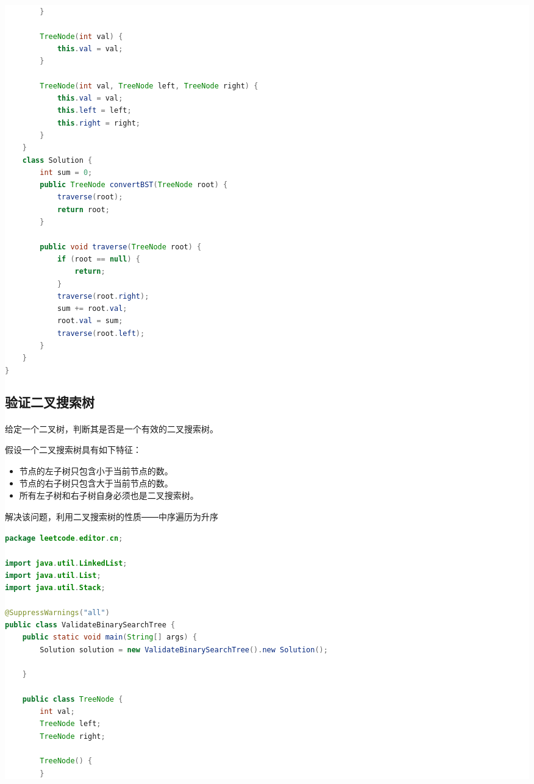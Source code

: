 ```java
        }

        TreeNode(int val) {
            this.val = val;
        }

        TreeNode(int val, TreeNode left, TreeNode right) {
            this.val = val;
            this.left = left;
            this.right = right;
        }
    }
    class Solution {
        int sum = 0;
        public TreeNode convertBST(TreeNode root) {
            traverse(root);
            return root;
        }

        public void traverse(TreeNode root) {
            if (root == null) {
                return;
            }
            traverse(root.right);
            sum += root.val;
            root.val = sum;
            traverse(root.left);
        }
    }
}
```

## 验证二叉搜索树
给定一个二叉树，判断其是否是一个有效的二叉搜索树。

假设一个二叉搜索树具有如下特征：
+ 节点的左子树只包含小于当前节点的数。
+ 节点的右子树只包含大于当前节点的数。
+ 所有左子树和右子树自身必须也是二叉搜索树。

解决该问题，利用二叉搜索树的性质——中序遍历为升序
```java
package leetcode.editor.cn;

import java.util.LinkedList;
import java.util.List;
import java.util.Stack;

@SuppressWarnings("all")
public class ValidateBinarySearchTree {
    public static void main(String[] args) {
        Solution solution = new ValidateBinarySearchTree().new Solution();

    }

    public class TreeNode {
        int val;
        TreeNode left;
        TreeNode right;

        TreeNode() {
        }

```